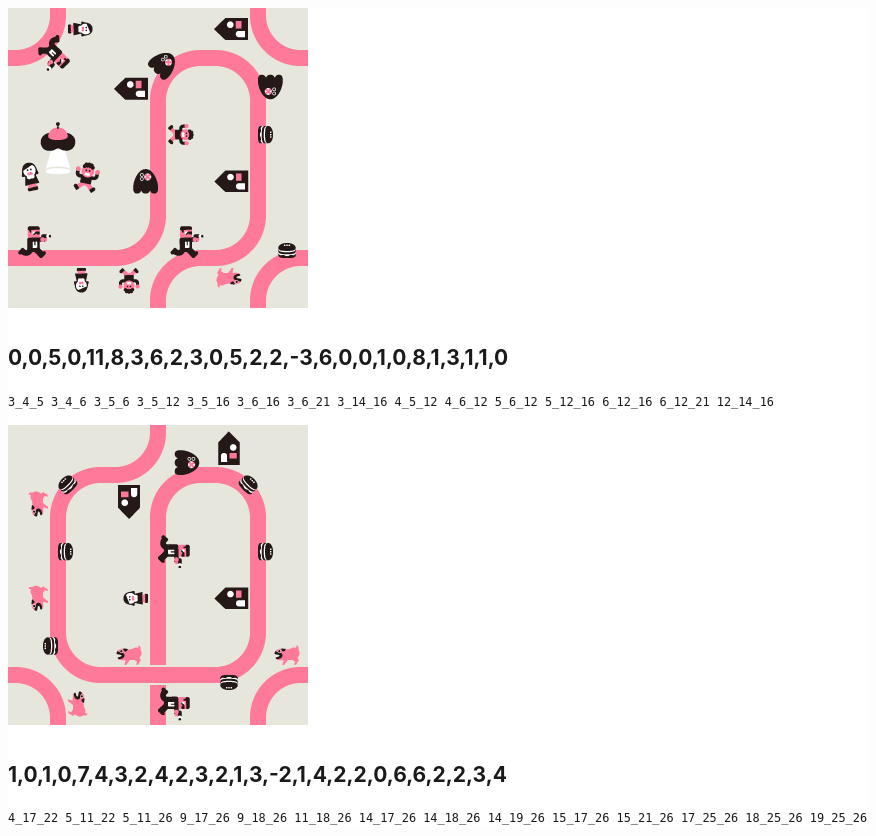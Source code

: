 ![](/images/min/814573620022464536_6468642.png)

## 0,0,5,0,11,8,3,6,2,3,0,5,2,2,-3,6,0,0,1,0,8,1,3,1,1,0

```text: 15 個
3_4_5 3_4_6 3_5_6 3_5_12 3_5_16 3_6_16 3_6_21 3_14_16 4_5_12 4_6_12 5_6_12 5_12_16 6_12_16 6_12_21 12_14_16
```

![](/images/min/245863017431444741_1891321.png)

## 1,0,1,0,7,4,3,2,4,2,3,2,1,3,-2,1,4,2,2,0,6,6,2,2,3,4

```text: 14 個
4_17_22 5_11_22 5_11_26 9_17_26 9_18_26 11_18_26 14_17_26 14_18_26 14_19_26 15_17_26 15_21_26 17_25_26 18_25_26 19_25_26
```
